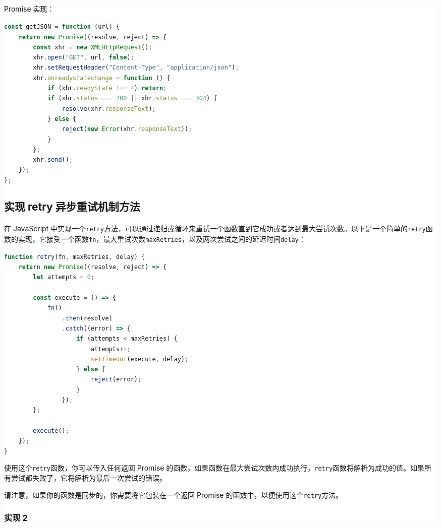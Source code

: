 Promise 实现：

```js
const getJSON = function (url) {
	return new Promise((resolve, reject) => {
		const xhr = new XMLHttpRequest();
		xhr.open("GET", url, false);
		xhr.setRequestHeader("Content-Type", "application/json");
		xhr.onreadystatechange = function () {
			if (xhr.readyState !== 4) return;
			if (xhr.status === 200 || xhr.status === 304) {
				resolve(xhr.responseText);
			} else {
				reject(new Error(xhr.responseText));
			}
		};
		xhr.send();
	});
};
```

## 实现 retry 异步重试机制方法

在 JavaScript 中实现一个`retry`方法，可以通过递归或循环来重试一个函数直到它成功或者达到最大尝试次数。以下是一个简单的`retry`函数的实现，它接受一个函数`fn`，最大重试次数`maxRetries`，以及两次尝试之间的延迟时间`delay`：

```js
function retry(fn, maxRetries, delay) {
	return new Promise((resolve, reject) => {
		let attempts = 0;

		const execute = () => {
			fn()
				.then(resolve)
				.catch((error) => {
					if (attempts < maxRetries) {
						attempts++;
						setTimeout(execute, delay);
					} else {
						reject(error);
					}
				});
		};

		execute();
	});
}
```

使用这个`retry`函数，你可以传入任何返回 Promise 的函数。如果函数在最大尝试次数内成功执行，`retry`函数将解析为成功的值。如果所有尝试都失败了，它将解析为最后一次尝试的错误。

请注意，如果你的函数是同步的，你需要将它包装在一个返回 Promise 的函数中，以便使用这个`retry`方法。

### 实现 2
